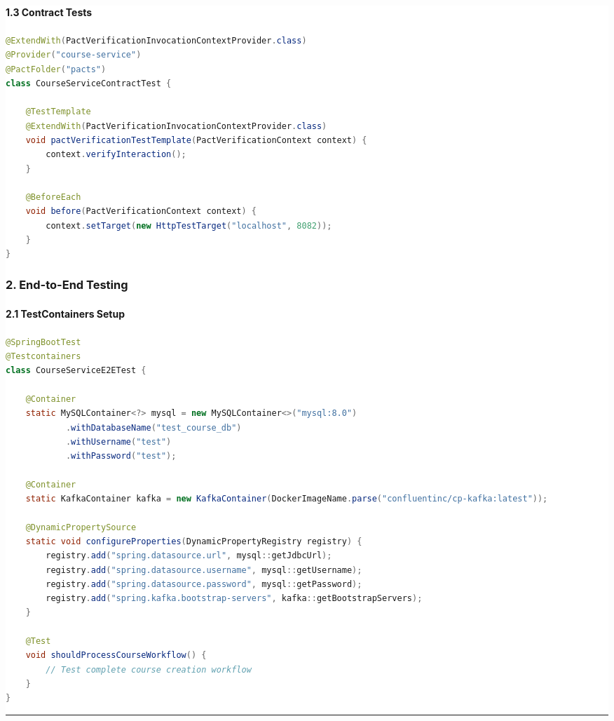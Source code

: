 #### 1.3 Contract Tests
```java
@ExtendWith(PactVerificationInvocationContextProvider.class)
@Provider("course-service")
@PactFolder("pacts")
class CourseServiceContractTest {
    
    @TestTemplate
    @ExtendWith(PactVerificationInvocationContextProvider.class)
    void pactVerificationTestTemplate(PactVerificationContext context) {
        context.verifyInteraction();
    }
    
    @BeforeEach
    void before(PactVerificationContext context) {
        context.setTarget(new HttpTestTarget("localhost", 8082));
    }
}
```

### 2. End-to-End Testing

#### 2.1 TestContainers Setup
```java
@SpringBootTest
@Testcontainers
class CourseServiceE2ETest {
    
    @Container
    static MySQLContainer<?> mysql = new MySQLContainer<>("mysql:8.0")
            .withDatabaseName("test_course_db")
            .withUsername("test")
            .withPassword("test");
    
    @Container
    static KafkaContainer kafka = new KafkaContainer(DockerImageName.parse("confluentinc/cp-kafka:latest"));
    
    @DynamicPropertySource
    static void configureProperties(DynamicPropertyRegistry registry) {
        registry.add("spring.datasource.url", mysql::getJdbcUrl);
        registry.add("spring.datasource.username", mysql::getUsername);
        registry.add("spring.datasource.password", mysql::getPassword);
        registry.add("spring.kafka.bootstrap-servers", kafka::getBootstrapServers);
    }
    
    @Test
    void shouldProcessCourseWorkflow() {
        // Test complete course creation workflow
    }
}
```

---